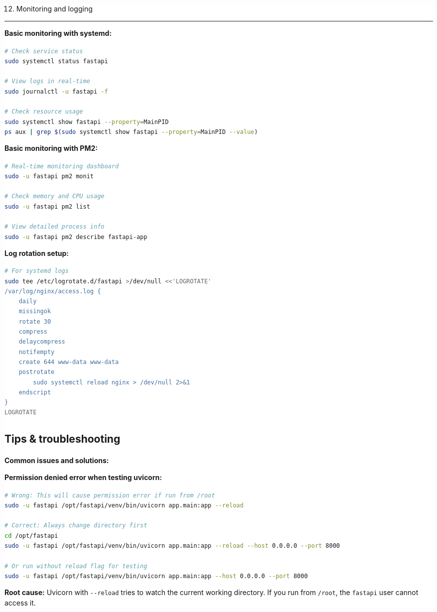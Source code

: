 12) Monitoring and logging
---------------------------

**Basic monitoring with systemd:**
```bash
# Check service status
sudo systemctl status fastapi

# View logs in real-time
sudo journalctl -u fastapi -f

# Check resource usage
sudo systemctl show fastapi --property=MainPID
ps aux | grep $(sudo systemctl show fastapi --property=MainPID --value)
```

**Basic monitoring with PM2:**
```bash
# Real-time monitoring dashboard
sudo -u fastapi pm2 monit

# Check memory and CPU usage
sudo -u fastapi pm2 list

# View detailed process info
sudo -u fastapi pm2 describe fastapi-app
```

**Log rotation setup:**
```bash
# For systemd logs
sudo tee /etc/logrotate.d/fastapi >/dev/null <<'LOGROTATE'
/var/log/nginx/access.log {
    daily
    missingok
    rotate 30
    compress
    delaycompress
    notifempty
    create 644 www-data www-data
    postrotate
        sudo systemctl reload nginx > /dev/null 2>&1
    endscript
}
LOGROTATE
```

Tips & troubleshooting
----------------------

**Common issues and solutions:**

**Permission denied error when testing uvicorn:**
```bash
# Wrong: This will cause permission error if run from /root
sudo -u fastapi /opt/fastapi/venv/bin/uvicorn app.main:app --reload

# Correct: Always change directory first
cd /opt/fastapi
sudo -u fastapi /opt/fastapi/venv/bin/uvicorn app.main:app --reload --host 0.0.0.0 --port 8000

# Or run without reload flag for testing
sudo -u fastapi /opt/fastapi/venv/bin/uvicorn app.main:app --host 0.0.0.0 --port 8000
```
**Root cause:** Uvicorn with `--reload` tries to watch the current working directory. If you run from `/root`, the `fastapi` user cannot access it.
